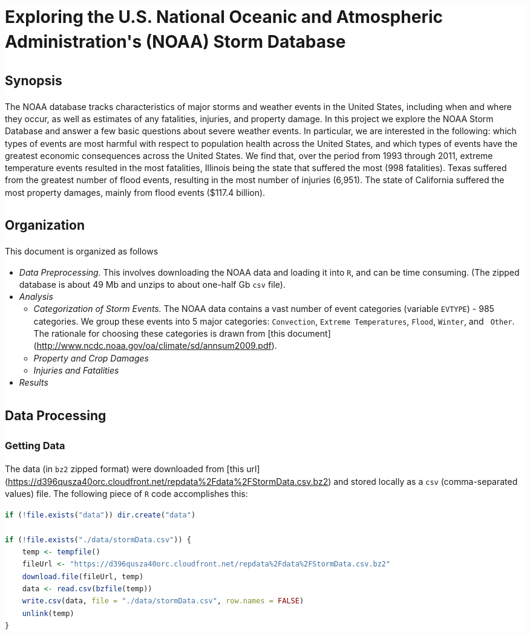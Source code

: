 





Exploring the U.S. National Oceanic and Atmospheric Administration's (NOAA) Storm Database
========================================================

## Synopsis
The NOAA database tracks characteristics of major storms and weather events in the United States, including when and where they occur, as well as estimates of any fatalities, injuries, and property damage. In this project we explore the NOAA Storm Database and answer a few basic questions about severe weather events. In particular, we are interested in the following: which types of events are most harmful with respect to population health across the United States, and which types of events have the greatest economic consequences across the United States. We find that, over the period from 1993 through 2011, extreme temperature events resulted in the most fatalities, Illinois being the state that suffered the most (998 fatalities). Texas suffered from the greatest number of flood events, resulting in the most number of injuries (6,951). The state of California suffered the most property damages, mainly from flood events ($117.4 billion). 

## Organization
This document is organized as follows
- *Data Preprocessing.* This involves downloading the NOAA data and loading it into `R`, and can be time consuming. (The zipped database is about 49 Mb and unzips to about one-half Gb `csv` file).
- *Analysis*
  - *Categorization of Storm Events.* The NOAA data contains a vast number of event categories (variable `EVTYPE`) - 985 categories. We group these events into 5 major categories: `Convection`, `Extreme Temperatures`, `Flood`, `Winter`, and ` Other`. The rationale for choosing these categories is drawn from [this document] (http://www.ncdc.noaa.gov/oa/climate/sd/annsum2009.pdf).
  - *Property and Crop Damages*
  - *Injuries and Fatalities*
- *Results*

## Data Processing
### Getting Data
The data (in `bz2` zipped format) were downloaded from [this url] (https://d396qusza40orc.cloudfront.net/repdata%2Fdata%2FStormData.csv.bz2) and stored locally as a `csv` (comma-separated values) file. The following piece of `R` code accomplishes this:


```r
if (!file.exists("data")) dir.create("data")

if (!file.exists("./data/stormData.csv")) {
    temp <- tempfile()
    fileUrl <- "https://d396qusza40orc.cloudfront.net/repdata%2Fdata%2FStormData.csv.bz2"
    download.file(fileUrl, temp)
    data <- read.csv(bzfile(temp))
    write.csv(data, file = "./data/stormData.csv", row.names = FALSE)
    unlink(temp)
}
```
